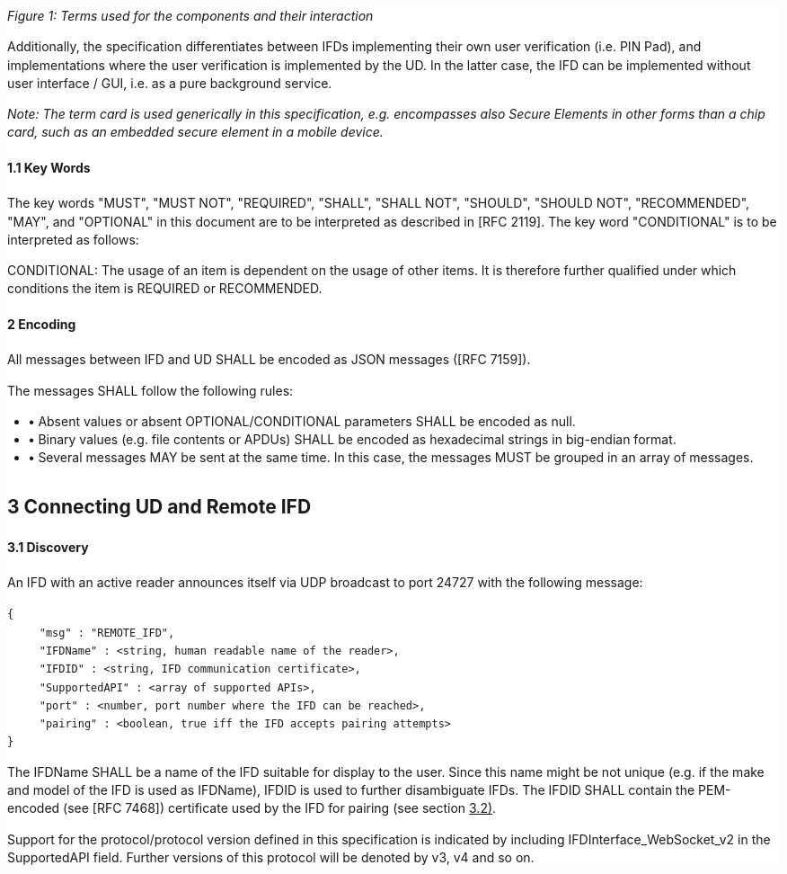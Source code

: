 *Figure 1: Terms used for the components and their interaction*

Additionally, the specification differentiates between IFDs implementing their own user verification (i.e. PIN Pad), and implementations where the user verification is implemented by the UD. In the latter case, the IFD can be implemented without user interface / GUI, i.e. as a pure background service.

*Note: The term card is used generically in this specification, e.g. encompasses also Secure Elements in other forms than a chip card, such as an embedded secure element in a mobile device.*

#### 1.1 Key Words

The key words "MUST", "MUST NOT", "REQUIRED", "SHALL", "SHALL NOT", "SHOULD", "SHOULD NOT", "RECOMMENDED", "MAY", and "OPTIONAL" in this document are to be interpreted as described in [RFC 2119]. The key word "CONDITIONAL" is to be interpreted as follows:

CONDITIONAL: The usage of an item is dependent on the usage of other items. It is therefore further qualified under which conditions the item is REQUIRED or RECOMMENDED.

#### 2 Encoding

All messages between IFD and UD SHALL be encoded as JSON messages ([RFC 7159]).

The messages SHALL follow the following rules:

- **•** Absent values or absent OPTIONAL/CONDITIONAL parameters SHALL be encoded as null.
- **•** Binary values (e.g. file contents or APDUs) SHALL be encoded as hexadecimal strings in big-endian format.
- **•** Several messages MAY be sent at the same time. In this case, the messages MUST be grouped in an array of messages.

## <span id="page-5-1"></span>3 Connecting UD and Remote IFD

#### <span id="page-5-2"></span>3.1 Discovery

An IFD with an active reader announces itself via UDP broadcast to port 24727 with the following message:

```
{
     "msg" : "REMOTE_IFD",
     "IFDName" : <string, human readable name of the reader>,
     "IFDID" : <string, IFD communication certificate>,
     "SupportedAPI" : <array of supported APIs>,
     "port" : <number, port number where the IFD can be reached>,
     "pairing" : <boolean, true iff the IFD accepts pairing attempts>
}
```
The IFDName SHALL be a name of the IFD suitable for display to the user. Since this name might be not unique (e.g. if the make and model of the IFD is used as IFDName), IFDID is used to further disambiguate IFDs. The IFDID SHALL contain the PEM-encoded (see [RFC 7468]) certificate used by the IFD for pairing (see section [3.2\)](#page-5-0).

Support for the protocol/protocol version defined in this specification is indicated by including IFDInterface\_WebSocket\_v2 in the SupportedAPI field. Further versions of this protocol will be denoted by v3, v4 and so on.

